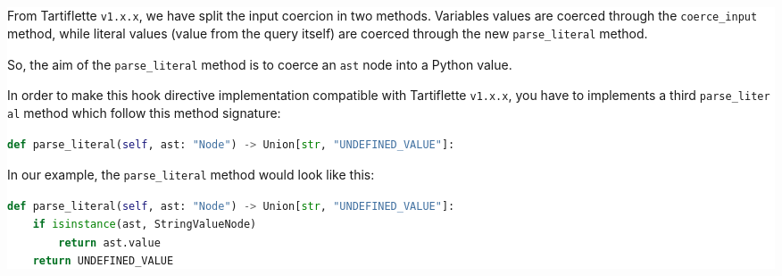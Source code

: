 From Tartiflette `v1.x.x`, we have split the input coercion in two methods. Variables values are coerced through the `coerce_input` method, while literal values (value from the query itself) are coerced through the new `parse_literal` method.

So, the aim of the `parse_literal` method is to coerce an `ast` node into a Python value.

In order to make this hook directive implementation compatible with Tartiflette `v1.x.x`, you have to implements a third `parse_literal` method which follow this method signature:
```python
def parse_literal(self, ast: "Node") -> Union[str, "UNDEFINED_VALUE"]:
```

In our example, the `parse_literal` method would look like this:
```python
def parse_literal(self, ast: "Node") -> Union[str, "UNDEFINED_VALUE"]:
    if isinstance(ast, StringValueNode)
        return ast.value
    return UNDEFINED_VALUE
```
